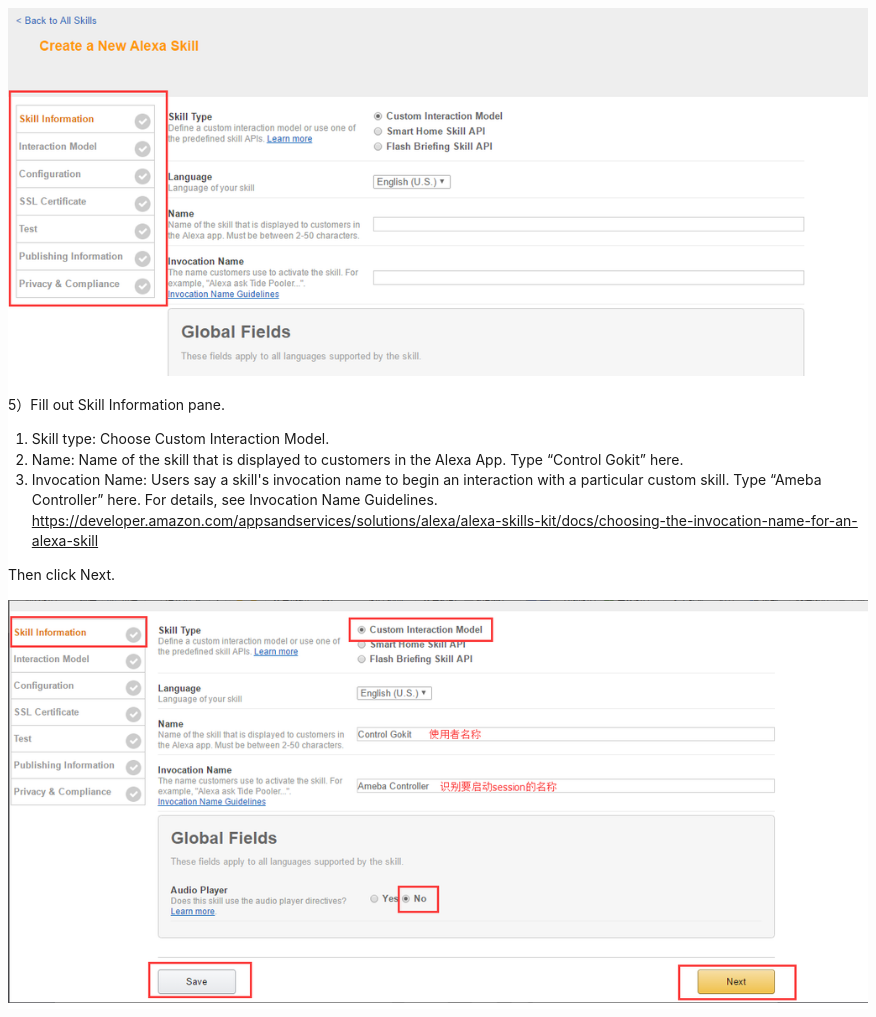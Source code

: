![Echo](../../../assets/en-us/UserManual/EchoIntegration/20.png) 


5）Fill out Skill Information pane.

1.	Skill type: Choose Custom Interaction Model.
2.	Name: Name of the skill that is displayed to customers in the Alexa App. Type “Control Gokit” here.
3.	Invocation Name: Users say a skill's invocation name to begin an interaction with a particular custom skill. Type “Ameba Controller” here. For details, see Invocation Name Guidelines.
https://developer.amazon.com/appsandservices/solutions/alexa/alexa-skills-kit/docs/choosing-the-invocation-name-for-an-alexa-skill

Then click Next.

![Echo](../../../assets/en-us/UserManual/EchoIntegration/21.png) 
 